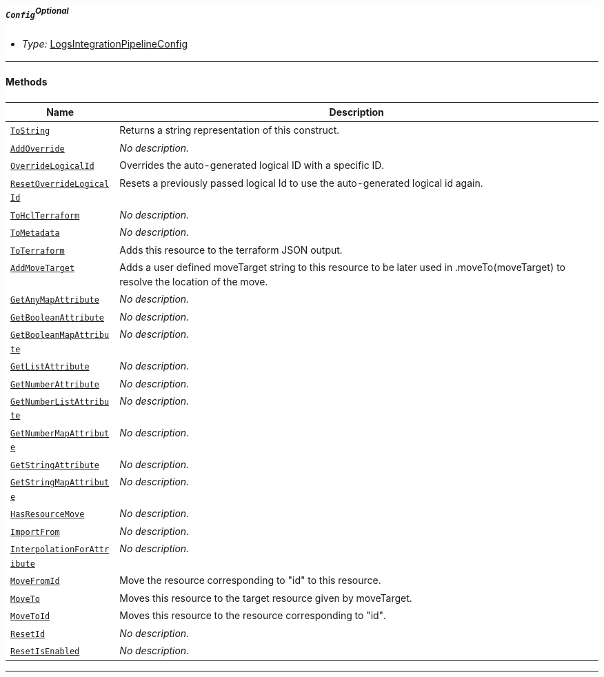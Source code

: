 
##### `Config`<sup>Optional</sup> <a name="Config" id="@cdktf/provider-datadog.logsIntegrationPipeline.LogsIntegrationPipeline.Initializer.parameter.config"></a>

- *Type:* <a href="#@cdktf/provider-datadog.logsIntegrationPipeline.LogsIntegrationPipelineConfig">LogsIntegrationPipelineConfig</a>

---

#### Methods <a name="Methods" id="Methods"></a>

| **Name** | **Description** |
| --- | --- |
| <code><a href="#@cdktf/provider-datadog.logsIntegrationPipeline.LogsIntegrationPipeline.toString">ToString</a></code> | Returns a string representation of this construct. |
| <code><a href="#@cdktf/provider-datadog.logsIntegrationPipeline.LogsIntegrationPipeline.addOverride">AddOverride</a></code> | *No description.* |
| <code><a href="#@cdktf/provider-datadog.logsIntegrationPipeline.LogsIntegrationPipeline.overrideLogicalId">OverrideLogicalId</a></code> | Overrides the auto-generated logical ID with a specific ID. |
| <code><a href="#@cdktf/provider-datadog.logsIntegrationPipeline.LogsIntegrationPipeline.resetOverrideLogicalId">ResetOverrideLogicalId</a></code> | Resets a previously passed logical Id to use the auto-generated logical id again. |
| <code><a href="#@cdktf/provider-datadog.logsIntegrationPipeline.LogsIntegrationPipeline.toHclTerraform">ToHclTerraform</a></code> | *No description.* |
| <code><a href="#@cdktf/provider-datadog.logsIntegrationPipeline.LogsIntegrationPipeline.toMetadata">ToMetadata</a></code> | *No description.* |
| <code><a href="#@cdktf/provider-datadog.logsIntegrationPipeline.LogsIntegrationPipeline.toTerraform">ToTerraform</a></code> | Adds this resource to the terraform JSON output. |
| <code><a href="#@cdktf/provider-datadog.logsIntegrationPipeline.LogsIntegrationPipeline.addMoveTarget">AddMoveTarget</a></code> | Adds a user defined moveTarget string to this resource to be later used in .moveTo(moveTarget) to resolve the location of the move. |
| <code><a href="#@cdktf/provider-datadog.logsIntegrationPipeline.LogsIntegrationPipeline.getAnyMapAttribute">GetAnyMapAttribute</a></code> | *No description.* |
| <code><a href="#@cdktf/provider-datadog.logsIntegrationPipeline.LogsIntegrationPipeline.getBooleanAttribute">GetBooleanAttribute</a></code> | *No description.* |
| <code><a href="#@cdktf/provider-datadog.logsIntegrationPipeline.LogsIntegrationPipeline.getBooleanMapAttribute">GetBooleanMapAttribute</a></code> | *No description.* |
| <code><a href="#@cdktf/provider-datadog.logsIntegrationPipeline.LogsIntegrationPipeline.getListAttribute">GetListAttribute</a></code> | *No description.* |
| <code><a href="#@cdktf/provider-datadog.logsIntegrationPipeline.LogsIntegrationPipeline.getNumberAttribute">GetNumberAttribute</a></code> | *No description.* |
| <code><a href="#@cdktf/provider-datadog.logsIntegrationPipeline.LogsIntegrationPipeline.getNumberListAttribute">GetNumberListAttribute</a></code> | *No description.* |
| <code><a href="#@cdktf/provider-datadog.logsIntegrationPipeline.LogsIntegrationPipeline.getNumberMapAttribute">GetNumberMapAttribute</a></code> | *No description.* |
| <code><a href="#@cdktf/provider-datadog.logsIntegrationPipeline.LogsIntegrationPipeline.getStringAttribute">GetStringAttribute</a></code> | *No description.* |
| <code><a href="#@cdktf/provider-datadog.logsIntegrationPipeline.LogsIntegrationPipeline.getStringMapAttribute">GetStringMapAttribute</a></code> | *No description.* |
| <code><a href="#@cdktf/provider-datadog.logsIntegrationPipeline.LogsIntegrationPipeline.hasResourceMove">HasResourceMove</a></code> | *No description.* |
| <code><a href="#@cdktf/provider-datadog.logsIntegrationPipeline.LogsIntegrationPipeline.importFrom">ImportFrom</a></code> | *No description.* |
| <code><a href="#@cdktf/provider-datadog.logsIntegrationPipeline.LogsIntegrationPipeline.interpolationForAttribute">InterpolationForAttribute</a></code> | *No description.* |
| <code><a href="#@cdktf/provider-datadog.logsIntegrationPipeline.LogsIntegrationPipeline.moveFromId">MoveFromId</a></code> | Move the resource corresponding to "id" to this resource. |
| <code><a href="#@cdktf/provider-datadog.logsIntegrationPipeline.LogsIntegrationPipeline.moveTo">MoveTo</a></code> | Moves this resource to the target resource given by moveTarget. |
| <code><a href="#@cdktf/provider-datadog.logsIntegrationPipeline.LogsIntegrationPipeline.moveToId">MoveToId</a></code> | Moves this resource to the resource corresponding to "id". |
| <code><a href="#@cdktf/provider-datadog.logsIntegrationPipeline.LogsIntegrationPipeline.resetId">ResetId</a></code> | *No description.* |
| <code><a href="#@cdktf/provider-datadog.logsIntegrationPipeline.LogsIntegrationPipeline.resetIsEnabled">ResetIsEnabled</a></code> | *No description.* |

---